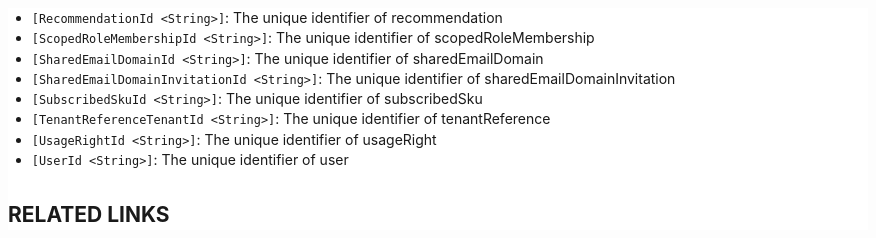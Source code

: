   - `[RecommendationId <String>]`: The unique identifier of recommendation
  - `[ScopedRoleMembershipId <String>]`: The unique identifier of scopedRoleMembership
  - `[SharedEmailDomainId <String>]`: The unique identifier of sharedEmailDomain
  - `[SharedEmailDomainInvitationId <String>]`: The unique identifier of sharedEmailDomainInvitation
  - `[SubscribedSkuId <String>]`: The unique identifier of subscribedSku
  - `[TenantReferenceTenantId <String>]`: The unique identifier of tenantReference
  - `[UsageRightId <String>]`: The unique identifier of usageRight
  - `[UserId <String>]`: The unique identifier of user

## RELATED LINKS

